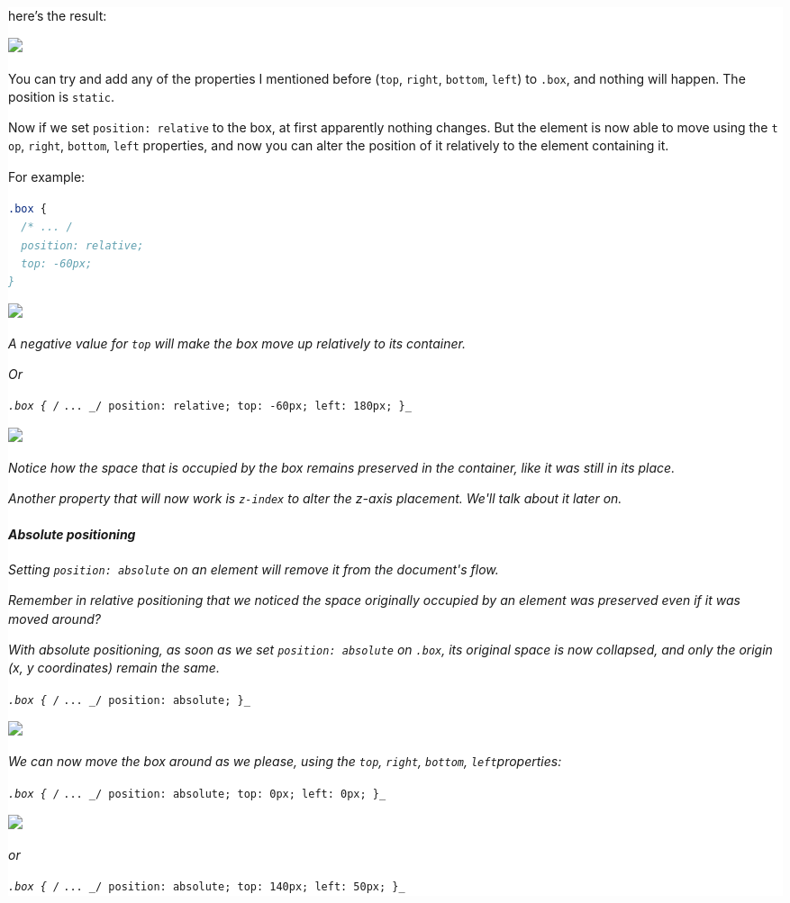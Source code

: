 here’s the result:

![](https://cdn-media-1.freecodecamp.org/images/gtXUfjyrczqxDqdfrjJyec58o9ru6CqGGCFD)

You can try and add any of the properties I mentioned before (`top`, `right`, `bottom`, `left`) to `.box`, and nothing will happen. The position is `static`.

Now if we set `position: relative` to the box, at first apparently nothing changes. But the element is now able to move using the `top`, `right`, `bottom`, `left` properties, and now you can alter the position of it relatively to the element containing it.

For example:

```css
.box {
  /* ... /
  position: relative;
  top: -60px;
}
```

_![](https://cdn-media-1.freecodecamp.org/images/aYTcDVhCB9-CazlQrWrPyfxMpr3TThT0V-ho)_

_A negative value for `top` will make the box move up relatively to its container._

_Or_

_`.box { /`_ `... _/ position: relative; top: -60px; left: 180px; }_`

_![](https://cdn-media-1.freecodecamp.org/images/5ePc6ALKZV0fubpagz0OzfPBCzctqPAJY81p)_

_Notice how the space that is occupied by the box remains preserved in the container, like it was still in its place._

_Another property that will now work is `z-index` to alter the z-axis placement. We'll talk about it later on._

#### _Absolute positioning_

_Setting `position: absolute` on an element will remove it from the document's flow._

_Remember in relative positioning that we noticed the space originally occupied by an element was preserved even if it was moved around?_

_With absolute positioning, as soon as we set `position: absolute` on `.box`, its original space is now collapsed, and only the origin (x, y coordinates) remain the same._

_`.box { /`_ `... _/ position: absolute; }_`

_![](https://cdn-media-1.freecodecamp.org/images/B4aFUpYab0eSO-LUQKAu2Vmbi-wnFA8qFOHm)_

_We can now move the box around as we please, using the `top`, `right`, `bottom`, `left`properties:_

_`.box { /`_ `... _/ position: absolute; top: 0px; left: 0px; }_`

_![](https://cdn-media-1.freecodecamp.org/images/NHw-ZkR2lzBsPyb9gSYTyuYGreSvedNPsJ7J)_

_or_

_`.box { /`_ `... _/ position: absolute; top: 140px; left: 50px; }_`
